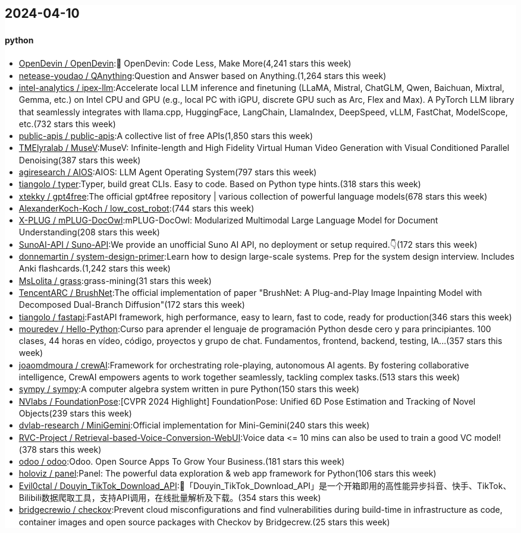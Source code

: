 ## 2024-04-10

#### python
* [OpenDevin / OpenDevin](https://github.com/OpenDevin/OpenDevin):🐚 OpenDevin: Code Less, Make More(4,241 stars this week)
* [netease-youdao / QAnything](https://github.com/netease-youdao/QAnything):Question and Answer based on Anything.(1,264 stars this week)
* [intel-analytics / ipex-llm](https://github.com/intel-analytics/ipex-llm):Accelerate local LLM inference and finetuning (LLaMA, Mistral, ChatGLM, Qwen, Baichuan, Mixtral, Gemma, etc.) on Intel CPU and GPU (e.g., local PC with iGPU, discrete GPU such as Arc, Flex and Max). A PyTorch LLM library that seamlessly integrates with llama.cpp, HuggingFace, LangChain, LlamaIndex, DeepSpeed, vLLM, FastChat, ModelScope, etc.(732 stars this week)
* [public-apis / public-apis](https://github.com/public-apis/public-apis):A collective list of free APIs(1,850 stars this week)
* [TMElyralab / MuseV](https://github.com/TMElyralab/MuseV):MuseV: Infinite-length and High Fidelity Virtual Human Video Generation with Visual Conditioned Parallel Denoising(387 stars this week)
* [agiresearch / AIOS](https://github.com/agiresearch/AIOS):AIOS: LLM Agent Operating System(797 stars this week)
* [tiangolo / typer](https://github.com/tiangolo/typer):Typer, build great CLIs. Easy to code. Based on Python type hints.(318 stars this week)
* [xtekky / gpt4free](https://github.com/xtekky/gpt4free):The official gpt4free repository | various collection of powerful language models(678 stars this week)
* [AlexanderKoch-Koch / low_cost_robot](https://github.com/AlexanderKoch-Koch/low_cost_robot):(744 stars this week)
* [X-PLUG / mPLUG-DocOwl](https://github.com/X-PLUG/mPLUG-DocOwl):mPLUG-DocOwl: Modularized Multimodal Large Language Model for Document Understanding(208 stars this week)
* [SunoAI-API / Suno-API](https://github.com/SunoAI-API/Suno-API):We provide an unofficial Suno AI API, no deployment or setup required.👇(172 stars this week)
* [donnemartin / system-design-primer](https://github.com/donnemartin/system-design-primer):Learn how to design large-scale systems. Prep for the system design interview. Includes Anki flashcards.(1,242 stars this week)
* [MsLolita / grass](https://github.com/MsLolita/grass):grass-mining(31 stars this week)
* [TencentARC / BrushNet](https://github.com/TencentARC/BrushNet):The official implementation of paper "BrushNet: A Plug-and-Play Image Inpainting Model with Decomposed Dual-Branch Diffusion"(172 stars this week)
* [tiangolo / fastapi](https://github.com/tiangolo/fastapi):FastAPI framework, high performance, easy to learn, fast to code, ready for production(346 stars this week)
* [mouredev / Hello-Python](https://github.com/mouredev/Hello-Python):Curso para aprender el lenguaje de programación Python desde cero y para principiantes. 100 clases, 44 horas en vídeo, código, proyectos y grupo de chat. Fundamentos, frontend, backend, testing, IA...(357 stars this week)
* [joaomdmoura / crewAI](https://github.com/joaomdmoura/crewAI):Framework for orchestrating role-playing, autonomous AI agents. By fostering collaborative intelligence, CrewAI empowers agents to work together seamlessly, tackling complex tasks.(513 stars this week)
* [sympy / sympy](https://github.com/sympy/sympy):A computer algebra system written in pure Python(150 stars this week)
* [NVlabs / FoundationPose](https://github.com/NVlabs/FoundationPose):[CVPR 2024 Highlight] FoundationPose: Unified 6D Pose Estimation and Tracking of Novel Objects(239 stars this week)
* [dvlab-research / MiniGemini](https://github.com/dvlab-research/MiniGemini):Official implementation for Mini-Gemini(240 stars this week)
* [RVC-Project / Retrieval-based-Voice-Conversion-WebUI](https://github.com/RVC-Project/Retrieval-based-Voice-Conversion-WebUI):Voice data <= 10 mins can also be used to train a good VC model!(378 stars this week)
* [odoo / odoo](https://github.com/odoo/odoo):Odoo. Open Source Apps To Grow Your Business.(181 stars this week)
* [holoviz / panel](https://github.com/holoviz/panel):Panel: The powerful data exploration & web app framework for Python(106 stars this week)
* [Evil0ctal / Douyin_TikTok_Download_API](https://github.com/Evil0ctal/Douyin_TikTok_Download_API):🚀「Douyin_TikTok_Download_API」是一个开箱即用的高性能异步抖音、快手、TikTok、Bilibili数据爬取工具，支持API调用，在线批量解析及下载。(354 stars this week)
* [bridgecrewio / checkov](https://github.com/bridgecrewio/checkov):Prevent cloud misconfigurations and find vulnerabilities during build-time in infrastructure as code, container images and open source packages with Checkov by Bridgecrew.(25 stars this week)
